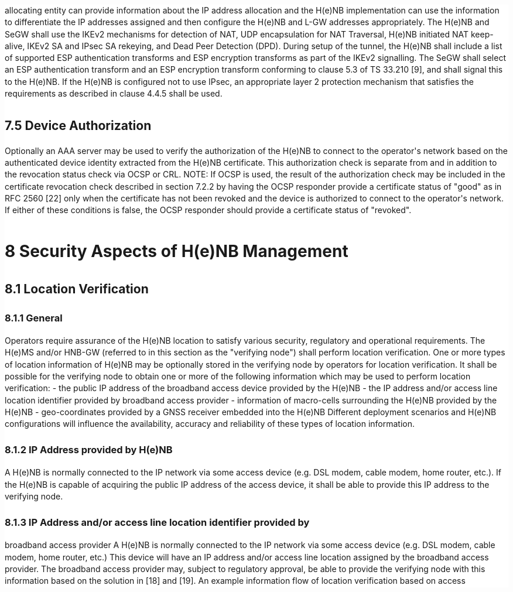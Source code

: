 allocating entity can provide information about the IP address allocation and
the H(e)NB implementation can use the information to differentiate the IP
addresses assigned and then configure the H(e)NB and L-GW addresses
appropriately.
The H(e)NB and SeGW shall use the IKEv2 mechanisms for detection of NAT, UDP
encapsulation for NAT Traversal, H(e)NB initiated NAT keep-alive, IKEv2 SA and
IPsec SA rekeying, and Dead Peer Detection (DPD).
During setup of the tunnel, the H(e)NB shall include a list of supported ESP
authentication transforms and ESP encryption transforms as part of the IKEv2
signalling. The SeGW shall select an ESP authentication transform and an ESP
encryption transform conforming to clause 5.3 of TS 33.210 [9], and shall
signal this to the H(e)NB.
If the H(e)NB is configured not to use IPsec, an appropriate layer 2
protection mechanism that satisfies the requirements as described in clause
4.4.5 shall be used.
## 7.5 Device Authorization
Optionally an AAA server may be used to verify the authorization of the H(e)NB
to connect to the operator's network based on the authenticated device
identity extracted from the H(e)NB certificate. This authorization check is
separate from and in addition to the revocation status check via OCSP or CRL.
NOTE: If OCSP is used, the result of the authorization check may be included
in the certificate revocation check described in section 7.2.2 by having the
OCSP responder provide a certificate status of "good" as in RFC 2560 [22] only
when the certificate has not been revoked and the device is authorized to
connect to the operator's network. If either of these conditions is false, the
OCSP responder should provide a certificate status of \"revoked\".
# 8 Security Aspects of H(e)NB Management
## 8.1 Location Verification
### 8.1.1 General
Operators require assurance of the H(e)NB location to satisfy various
security, regulatory and operational requirements. The H(e)MS and/or HNB-GW
(referred to in this section as the "verifying node") shall perform location
verification. One or more types of location information of H(e)NB may be
optionally stored in the verifying node by operators for location
verification. It shall be possible for the verifying node to obtain one or
more of the following information which may be used to perform location
verification:
\- the public IP address of the broadband access device provided by the H(e)NB
\- the IP address and/or access line location identifier provided by broadband
access provider
\- information of macro-cells surrounding the H(e)NB provided by the H(e)NB
\- geo-coordinates provided by a GNSS receiver embedded into the H(e)NB
Different deployment scenarios and H(e)NB configurations will influence the
availability, accuracy and reliability of these types of location information.
### 8.1.2 IP Address provided by H(e)NB
A H(e)NB is normally connected to the IP network via some access device (e.g.
DSL modem, cable modem, home router, etc.). If the H(e)NB is capable of
acquiring the public IP address of the access device, it shall be able to
provide this IP address to the verifying node.
### 8.1.3 IP Address and/or access line location identifier provided by
broadband access provider
A H(e)NB is normally connected to the IP network via some access device (e.g.
DSL modem, cable modem, home router, etc.) This device will have an IP address
and/or access line location assigned by the broadband access provider. The
broadband access provider may, subject to regulatory approval, be able to
provide the verifying node with this information based on the solution in [18]
and [19]. An example information flow of location verification based on access